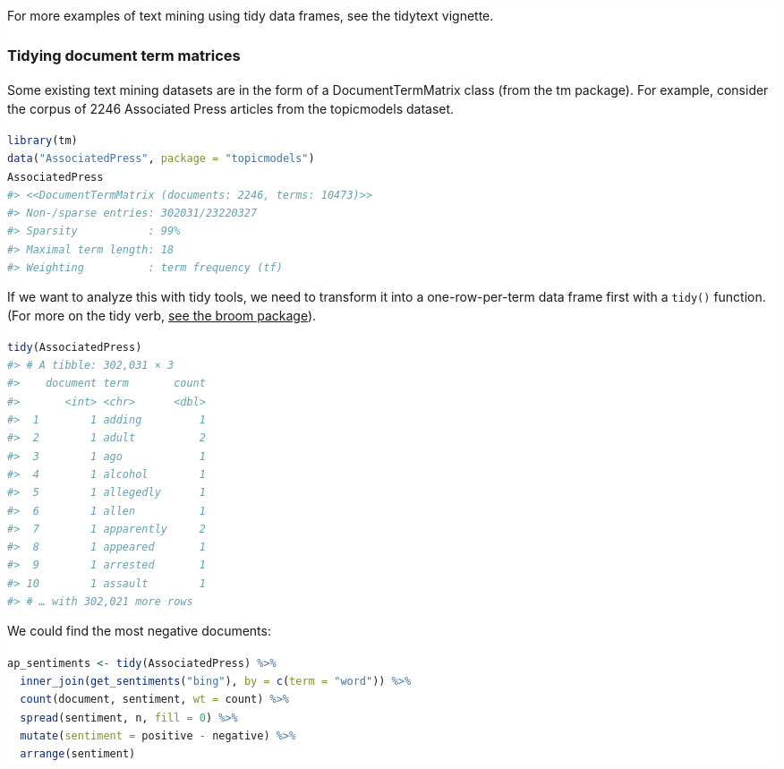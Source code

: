 For more examples of text mining using tidy data frames, see the
tidytext vignette.

### Tidying document term matrices

Some existing text mining datasets are in the form of a
DocumentTermMatrix class (from the tm package). For example, consider
the corpus of 2246 Associated Press articles from the topicmodels
dataset.

``` r
library(tm)
data("AssociatedPress", package = "topicmodels")
AssociatedPress
#> <<DocumentTermMatrix (documents: 2246, terms: 10473)>>
#> Non-/sparse entries: 302031/23220327
#> Sparsity           : 99%
#> Maximal term length: 18
#> Weighting          : term frequency (tf)
```

If we want to analyze this with tidy tools, we need to transform it into
a one-row-per-term data frame first with a `tidy()` function. (For more
on the tidy verb, [see the broom
package](https://broom.tidymodels.org/)).

``` r
tidy(AssociatedPress)
#> # A tibble: 302,031 × 3
#>    document term       count
#>       <int> <chr>      <dbl>
#>  1        1 adding         1
#>  2        1 adult          2
#>  3        1 ago            1
#>  4        1 alcohol        1
#>  5        1 allegedly      1
#>  6        1 allen          1
#>  7        1 apparently     2
#>  8        1 appeared       1
#>  9        1 arrested       1
#> 10        1 assault        1
#> # … with 302,021 more rows
```

We could find the most negative documents:

``` r
ap_sentiments <- tidy(AssociatedPress) %>%
  inner_join(get_sentiments("bing"), by = c(term = "word")) %>%
  count(document, sentiment, wt = count) %>%
  spread(sentiment, n, fill = 0) %>%
  mutate(sentiment = positive - negative) %>%
  arrange(sentiment)
```
